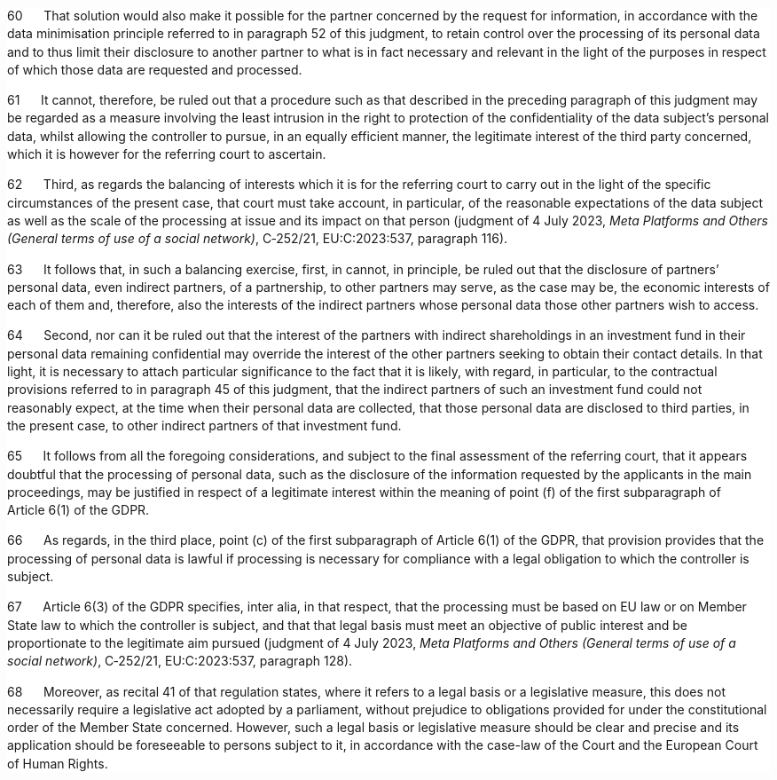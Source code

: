 60      That solution would also make it possible for the partner concerned by the request for information, in accordance with the data minimisation principle referred to in paragraph 52 of this judgment, to retain control over the processing of its personal data and to thus limit their disclosure to another partner to what is in fact necessary and relevant in the light of the purposes in respect of which those data are requested and processed.

61      It cannot, therefore, be ruled out that a procedure such as that described in the preceding paragraph of this judgment may be regarded as a measure involving the least intrusion in the right to protection of the confidentiality of the data subject’s personal data, whilst allowing the controller to pursue, in an equally efficient manner, the legitimate interest of the third party concerned, which it is however for the referring court to ascertain.

62      Third, as regards the balancing of interests which it is for the referring court to carry out in the light of the specific circumstances of the present case, that court must take account, in particular, of the reasonable expectations of the data subject as well as the scale of the processing at issue and its impact on that person (judgment of 4 July 2023, _Meta Platforms and Others (General terms of use of a social network)_, C‑252/21, EU:C:2023:537, paragraph 116).

63      It follows that, in such a balancing exercise, first, in cannot, in principle, be ruled out that the disclosure of partners’ personal data, even indirect partners, of a partnership, to other partners may serve, as the case may be, the economic interests of each of them and, therefore, also the interests of the indirect partners whose personal data those other partners wish to access.

64      Second, nor can it be ruled out that the interest of the partners with indirect shareholdings in an investment fund in their personal data remaining confidential may override the interest of the other partners seeking to obtain their contact details. In that light, it is necessary to attach particular significance to the fact that it is likely, with regard, in particular, to the contractual provisions referred to in paragraph 45 of this judgment, that the indirect partners of such an investment fund could not reasonably expect, at the time when their personal data are collected, that those personal data are disclosed to third parties, in the present case, to other indirect partners of that investment fund.

65      It follows from all the foregoing considerations, and subject to the final assessment of the referring court, that it appears doubtful that the processing of personal data, such as the disclosure of the information requested by the applicants in the main proceedings, may be justified in respect of a legitimate interest within the meaning of point (f) of the first subparagraph of Article 6(1) of the GDPR.

66      As regards, in the third place, point (c) of the first subparagraph of Article 6(1) of the GDPR, that provision provides that the processing of personal data is lawful if processing is necessary for compliance with a legal obligation to which the controller is subject.

67      Article 6(3) of the GDPR specifies, inter alia, in that respect, that the processing must be based on EU law or on Member State law to which the controller is subject, and that that legal basis must meet an objective of public interest and be proportionate to the legitimate aim pursued (judgment of 4 July 2023, _Meta Platforms and Others (General terms of use of a social network)_, C‑252/21, EU:C:2023:537, paragraph 128).

68      Moreover, as recital 41 of that regulation states, where it refers to a legal basis or a legislative measure, this does not necessarily require a legislative act adopted by a parliament, without prejudice to obligations provided for under the constitutional order of the Member State concerned. However, such a legal basis or legislative measure should be clear and precise and its application should be foreseeable to persons subject to it, in accordance with the case-law of the Court and the European Court of Human Rights.
